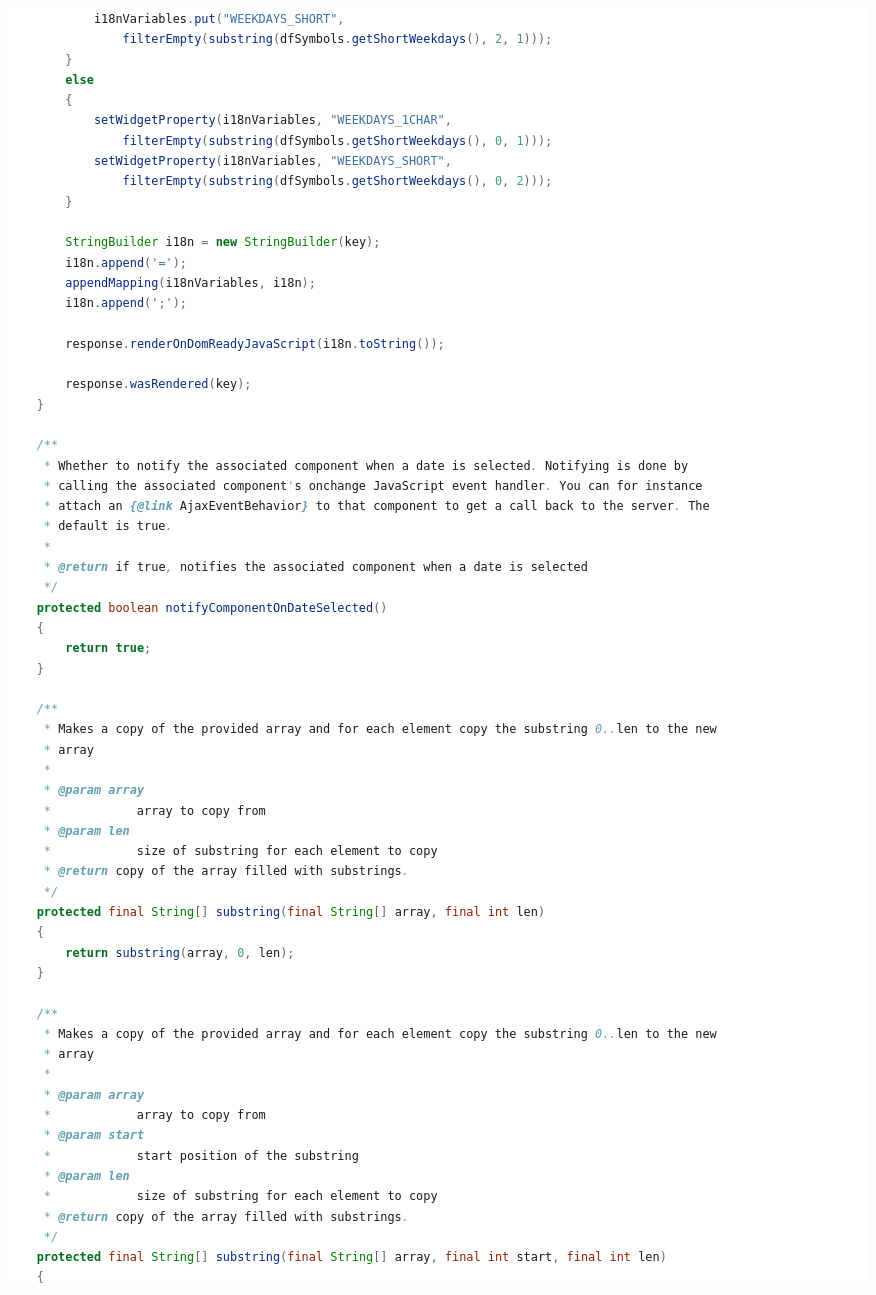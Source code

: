 ```java
			i18nVariables.put("WEEKDAYS_SHORT",
				filterEmpty(substring(dfSymbols.getShortWeekdays(), 2, 1)));
		}
		else
		{
			setWidgetProperty(i18nVariables, "WEEKDAYS_1CHAR",
				filterEmpty(substring(dfSymbols.getShortWeekdays(), 0, 1)));
			setWidgetProperty(i18nVariables, "WEEKDAYS_SHORT",
				filterEmpty(substring(dfSymbols.getShortWeekdays(), 0, 2)));
		}

		StringBuilder i18n = new StringBuilder(key);
		i18n.append('=');
		appendMapping(i18nVariables, i18n);
		i18n.append(';');

		response.renderOnDomReadyJavaScript(i18n.toString());

		response.wasRendered(key);
	}

	/**
	 * Whether to notify the associated component when a date is selected. Notifying is done by
	 * calling the associated component's onchange JavaScript event handler. You can for instance
	 * attach an {@link AjaxEventBehavior} to that component to get a call back to the server. The
	 * default is true.
	 * 
	 * @return if true, notifies the associated component when a date is selected
	 */
	protected boolean notifyComponentOnDateSelected()
	{
		return true;
	}

	/**
	 * Makes a copy of the provided array and for each element copy the substring 0..len to the new
	 * array
	 * 
	 * @param array
	 *            array to copy from
	 * @param len
	 *            size of substring for each element to copy
	 * @return copy of the array filled with substrings.
	 */
	protected final String[] substring(final String[] array, final int len)
	{
		return substring(array, 0, len);
	}

	/**
	 * Makes a copy of the provided array and for each element copy the substring 0..len to the new
	 * array
	 * 
	 * @param array
	 *            array to copy from
	 * @param start
	 *            start position of the substring
	 * @param len
	 *            size of substring for each element to copy
	 * @return copy of the array filled with substrings.
	 */
	protected final String[] substring(final String[] array, final int start, final int len)
	{
```